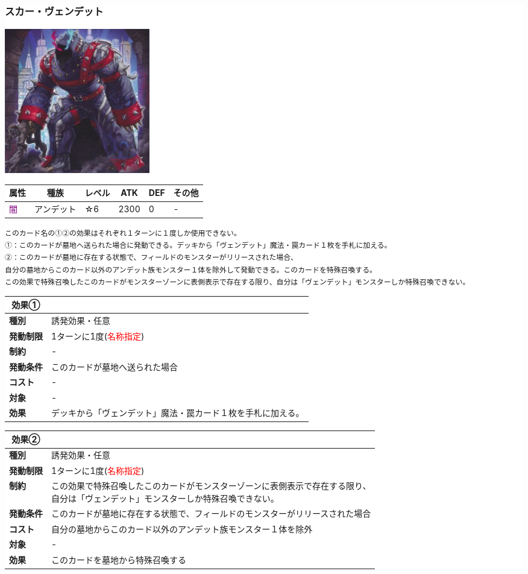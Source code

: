 
### スカー・ヴェンデット

<img src="./img/Scar_of_the_Vendread.png" width="240">

|属性|種族|レベル|ATK|DEF|その他|
|---|---|---|---|---|---|
|<font color="purple">闇</font>|アンデット|☆6|2300|0|-|

```
このカード名の①②の効果はそれぞれ１ターンに１度しか使用できない。
①：このカードが墓地へ送られた場合に発動できる。デッキから「ヴェンデット」魔法・罠カード１枚を手札に加える。
②：このカードが墓地に存在する状態で、フィールドのモンスターがリリースされた場合、
自分の墓地からこのカード以外のアンデット族モンスター１体を除外して発動できる。このカードを特殊召喚する。
この効果で特殊召喚したこのカードがモンスターゾーンに表側表示で存在する限り、自分は「ヴェンデット」モンスターしか特殊召喚できない。
```

|効果①||
|---|---|
|**種別**|誘発効果・任意|
|**発動制限**|1ターンに1度(<font color="red">名称指定</font>)|
|**制約**|-|
|**発動条件**|このカードが墓地へ送られた場合|
|**コスト**|-|
|**対象**|-|
|**効果**|デッキから「ヴェンデット」魔法・罠カード１枚を手札に加える。|

|効果②||
|---|---|
|**種別**|誘発効果・任意|
|**発動制限**|1ターンに1度(<font color="red">名称指定</font>)|
|**制約**|この効果で特殊召喚したこのカードがモンスターゾーンに表側表示で存在する限り、<br>自分は「ヴェンデット」モンスターしか特殊召喚できない。|
|**発動条件**|このカードが墓地に存在する状態で、フィールドのモンスターがリリースされた場合|
|**コスト**|自分の墓地からこのカード以外のアンデット族モンスター１体を除外|
|**対象**|-|
|**効果**|このカードを墓地から特殊召喚する|
